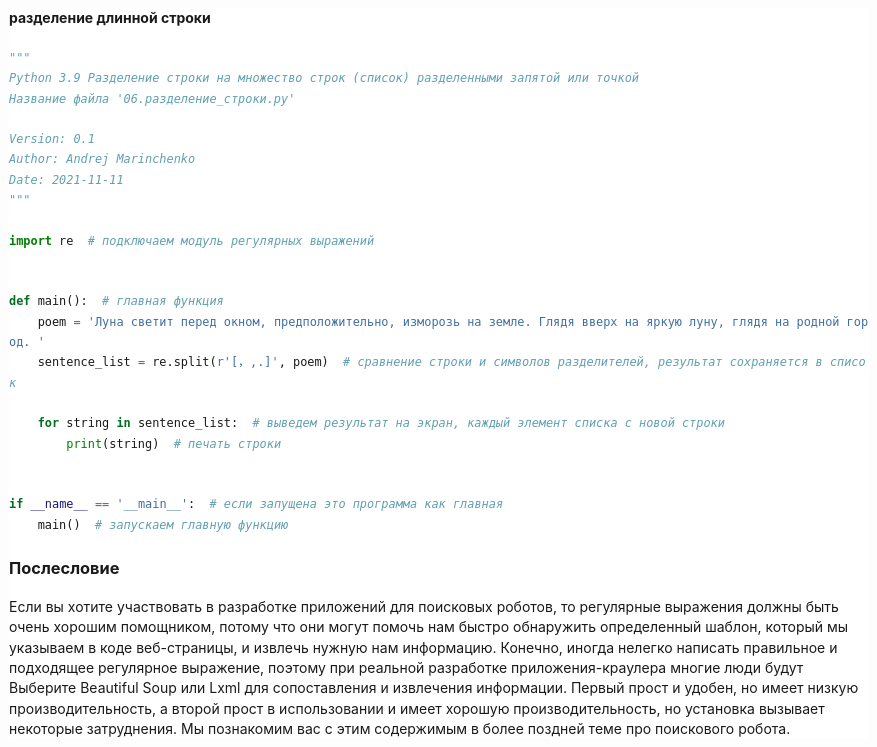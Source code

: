 ####  разделение длинной строки

```Python
"""
Python 3.9 Разделение строки на множество строк (список) разделенными запятой или точкой
Название файла '06.разделение_строки.py'

Version: 0.1
Author: Andrej Marinchenko
Date: 2021-11-11
"""

import re  # подключаем модуль регулярных выражений


def main():  # главная функция
    poem = 'Луна светит перед окном, предположительно, изморозь на земле. Глядя вверх на яркую луну, глядя на родной город. '
    sentence_list = re.split(r'[，,.]', poem)  # сравнение строки и символов разделителей, результат сохраняется в список

    for string in sentence_list:  # выведем результат на экран, каждый элемент списка с новой строки
        print(string)  # печать строки


if __name__ == '__main__':  # если запущена это программа как главная
    main()  # запускаем главную функцию
```

### Послесловие

Если вы хотите участвовать в разработке приложений для поисковых роботов, то регулярные выражения должны быть очень 
хорошим помощником, потому что они могут помочь нам быстро обнаружить определенный шаблон, который мы указываем в 
коде веб-страницы, и извлечь нужную нам информацию. Конечно, иногда нелегко написать правильное и подходящее регулярное 
выражение, поэтому при реальной разработке приложения-краулера многие люди будут Выберите Beautiful Soup или Lxml 
для сопоставления и извлечения информации. Первый прост и удобен, но имеет низкую производительность, а второй прост 
в использовании и имеет хорошую производительность, но установка вызывает некоторые затруднения. Мы познакомим вас 
с этим содержимым в более поздней теме про поискового робота.
